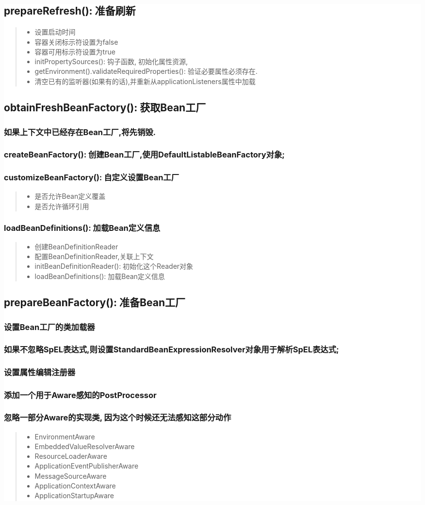 ## prepareRefresh(): 准备刷新

> * 设置启动时间
> * 容器关闭标示符设置为false
> * 容器可用标示符设置为true
> * initPropertySources(): 钩子函数, 初始化属性资源,
> * getEnvironment().validateRequiredProperties(): 验证必要属性必须存在.
> * 清空已有的监听器(如果有的话),并重新从applicationListeners属性中加载

## obtainFreshBeanFactory(): 获取Bean工厂

### 如果上下文中已经存在Bean工厂,将先销毁.

### createBeanFactory(): 创建Bean工厂,使用DefaultListableBeanFactory对象;

### customizeBeanFactory(): 自定义设置Bean工厂

> * 是否允许Bean定义覆盖
> * 是否允许循环引用

### loadBeanDefinitions(): 加载Bean定义信息

> * 创建BeanDefinitionReader
> * 配置BeanDefinitionReader,关联上下文
> * initBeanDefinitionReader(): 初始化这个Reader对象
> * loadBeanDefinitions(): 加载Bean定义信息

## prepareBeanFactory(): 准备Bean工厂

### 设置Bean工厂的类加载器

### 如果不忽略SpEL表达式,则设置StandardBeanExpressionResolver对象用于解析SpEL表达式;

### 设置属性编辑注册器

### 添加一个用于Aware感知的PostProcessor

### 忽略一部分Aware的实现类, 因为这个时候还无法感知这部分动作

> * EnvironmentAware
> * EmbeddedValueResolverAware
> * ResourceLoaderAware
> * ApplicationEventPublisherAware
> * MessageSourceAware
> * ApplicationContextAware
> * ApplicationStartupAware
